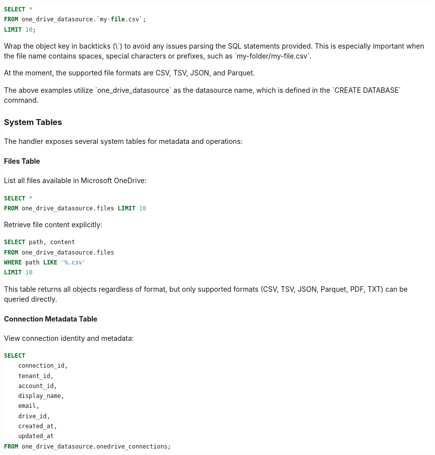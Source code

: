 ```sql
SELECT *
FROM one_drive_datasource.`my-file.csv`;
LIMIT 10;
```

<Tip>
Wrap the object key in backticks (\`) to avoid any issues parsing the SQL statements provided. This is especially important when the file name contains spaces, special characters or prefixes, such as `my-folder/my-file.csv`.

At the moment, the supported file formats are CSV, TSV, JSON, and Parquet. 
</Tip>

<Note>
The above examples utilize `one_drive_datasource` as the datasource name, which is defined in the `CREATE DATABASE` command.
</Note>

### System Tables

The handler exposes several system tables for metadata and operations:

#### Files Table

List all files available in Microsoft OneDrive:

```sql
SELECT *
FROM one_drive_datasource.files LIMIT 10
```

Retrieve file content explicitly:

```sql
SELECT path, content
FROM one_drive_datasource.files
WHERE path LIKE '%.csv'
LIMIT 10
```

<Tip>
This table returns all objects regardless of format, but only supported formats (CSV, TSV, JSON, Parquet, PDF, TXT) can be queried directly.
</Tip>

#### Connection Metadata Table

View connection identity and metadata:

```sql
SELECT
    connection_id,
    tenant_id,
    account_id,
    display_name,
    email,
    drive_id,
    created_at,
    updated_at
FROM one_drive_datasource.onedrive_connections;
```
